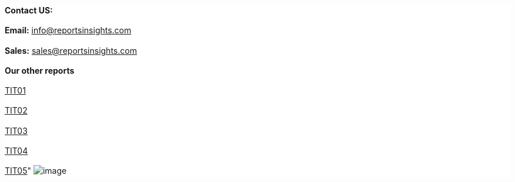 <strong>Contact US:</strong>

<p class=""""><b>Email:</b> <a href=mailto:info@reportsinsights.com>info@reportsinsights.com</a></p>
<p class=""""><b>Sales:</b> <a href=mailto:sales@reportsinsights.com>sales@reportsinsights.com</a></p>

<strong>Our other reports</strong>

<a href=LIN01>TIT01</a>

<a href=LIN02>TIT02</a>

<a href=LIN03>TIT03</a>

<a href=LIN04>TIT04</a>

<a href=LIN05>TIT05</a>"
![image](https://github.com/user-attachments/assets/c017f650-0988-4441-ba10-df11332be11d)

